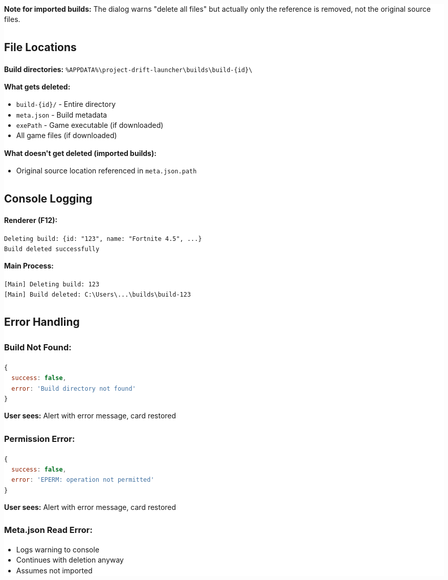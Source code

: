 **Note for imported builds:** The dialog warns "delete all files" but actually only the reference is removed, not the original source files.

## File Locations

**Build directories:** `%APPDATA%\project-drift-launcher\builds\build-{id}\`

**What gets deleted:**
- `build-{id}/` - Entire directory
- `meta.json` - Build metadata
- `exePath` - Game executable (if downloaded)
- All game files (if downloaded)

**What doesn't get deleted (imported builds):**
- Original source location referenced in `meta.json.path`

## Console Logging

**Renderer (F12):**
```
Deleting build: {id: "123", name: "Fortnite 4.5", ...}
Build deleted successfully
```

**Main Process:**
```
[Main] Deleting build: 123
[Main] Build deleted: C:\Users\...\builds\build-123
```

## Error Handling

### Build Not Found:
```javascript
{
  success: false,
  error: 'Build directory not found'
}
```
**User sees:** Alert with error message, card restored

### Permission Error:
```javascript
{
  success: false,
  error: 'EPERM: operation not permitted'
}
```
**User sees:** Alert with error message, card restored

### Meta.json Read Error:
- Logs warning to console
- Continues with deletion anyway
- Assumes not imported
